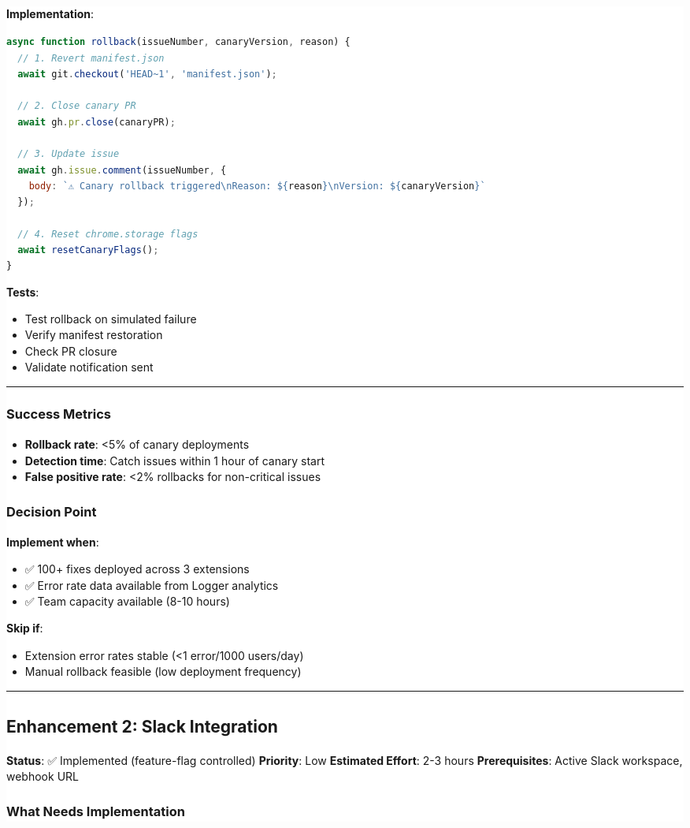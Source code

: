**Implementation**:
```javascript
async function rollback(issueNumber, canaryVersion, reason) {
  // 1. Revert manifest.json
  await git.checkout('HEAD~1', 'manifest.json');

  // 2. Close canary PR
  await gh.pr.close(canaryPR);

  // 3. Update issue
  await gh.issue.comment(issueNumber, {
    body: `⚠️ Canary rollback triggered\nReason: ${reason}\nVersion: ${canaryVersion}`
  });

  // 4. Reset chrome.storage flags
  await resetCanaryFlags();
}
```

**Tests**:
- Test rollback on simulated failure
- Verify manifest restoration
- Check PR closure
- Validate notification sent

---

### Success Metrics

- **Rollback rate**: <5% of canary deployments
- **Detection time**: Catch issues within 1 hour of canary start
- **False positive rate**: <2% rollbacks for non-critical issues

### Decision Point

**Implement when**:
- ✅ 100+ fixes deployed across 3 extensions
- ✅ Error rate data available from Logger analytics
- ✅ Team capacity available (8-10 hours)

**Skip if**:
- Extension error rates stable (<1 error/1000 users/day)
- Manual rollback feasible (low deployment frequency)

---

## Enhancement 2: Slack Integration

**Status**: ✅ Implemented (feature-flag controlled)
**Priority**: Low
**Estimated Effort**: 2-3 hours
**Prerequisites**: Active Slack workspace, webhook URL

### What Needs Implementation
